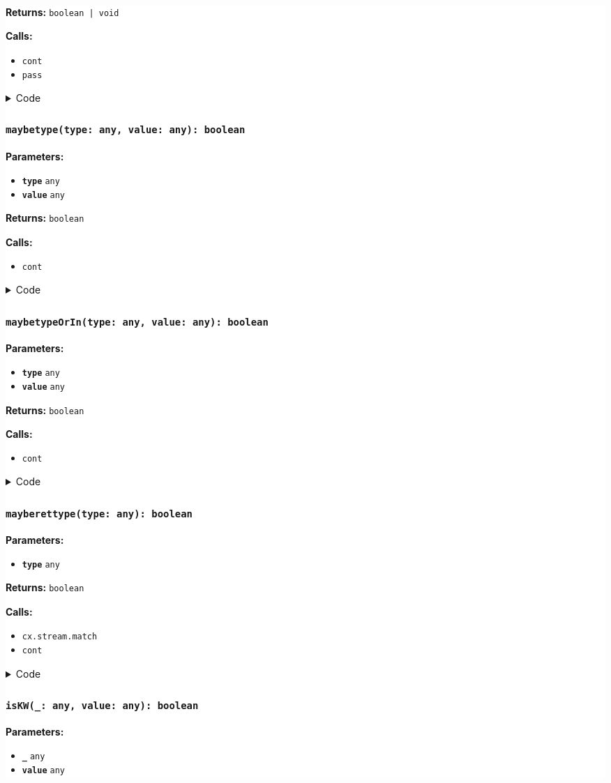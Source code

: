 **Returns:** `boolean | void`

**Calls:**

- `cont`
- `pass`

<details><summary>Code</summary></details>

### `maybetype(type: any, value: any): boolean`

**Parameters:**

- **`type`** `any`
- **`value`** `any`

**Returns:** `boolean`

**Calls:**

- `cont`

<details><summary>Code</summary></details>

### `maybetypeOrIn(type: any, value: any): boolean`

**Parameters:**

- **`type`** `any`
- **`value`** `any`

**Returns:** `boolean`

**Calls:**

- `cont`

<details><summary>Code</summary></details>

### `mayberettype(type: any): boolean`

**Parameters:**

- **`type`** `any`

**Returns:** `boolean`

**Calls:**

- `cx.stream.match`
- `cont`

<details><summary>Code</summary></details>

### `isKW(_: any, value: any): boolean`

**Parameters:**

- **`_`** `any`
- **`value`** `any`

